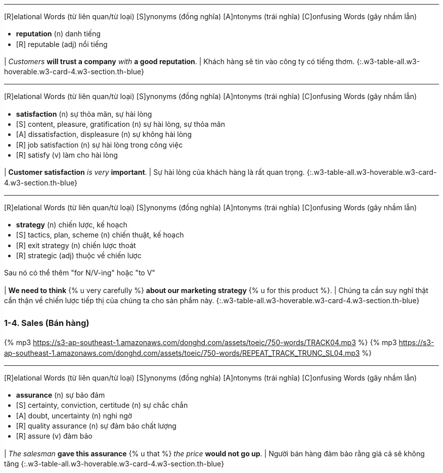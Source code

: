 <hr>

[R]elational Words (từ liên quan/từ loại) [S]ynonyms (đồng nghĩa) [A]ntonyms (trái nghĩa) [C]onfusing Words (gây nhầm lẫn)
- **reputation** (n) danh tiếng
- [R] reputable (adj) nổi tiếng

|	*Customers* **will trust a company** *with* **a good reputation**.	|	Khách hàng sẽ tin vào công ty có tiếng thơm.
{:.w3-table-all.w3-hoverable.w3-card-4.w3-section.th-blue}

<hr>

[R]elational Words (từ liên quan/từ loại) [S]ynonyms (đồng nghĩa) [A]ntonyms (trái nghĩa) [C]onfusing Words (gây nhầm lẫn)
- **satisfaction** (n) sự thỏa mãn, sự hài lòng
- [S] content, pleasure, gratification (n) sự hài lòng, sự thỏa mãn
- [A] dissatisfaction, displeasure (n) sự không hài lòng
- [R] job satisfaction (n) sự hài lòng trong công việc
- [R] satisfy (v) làm cho hài lòng

|	**Customer satisfaction** *is very* **important**.	|	Sự hài lòng của khách hàng là rất quan trọng.
{:.w3-table-all.w3-hoverable.w3-card-4.w3-section.th-blue}

<hr>

[R]elational Words (từ liên quan/từ loại) [S]ynonyms (đồng nghĩa) [A]ntonyms (trái nghĩa) [C]onfusing Words (gây nhầm lẫn)
- **strategy** (n) chiến lược, kế hoạch
- [S] tactics, plan, scheme (n) chiến thuật, kế hoạch
- [R] exit strategy (n) chiến lược thoát
- [R] strategic (adj) thuộc về chiến lược

<div class="w3-card w3-leftbar w3-border-blue w3-pale-blue w3-panel w3-padding-16">Sau nó có thể thêm "for N/V-ing" hoặc "to V"</div>

|	**We need to think** {% u very carefully %} **about our marketing strategy** {% u for this product %}.	|	Chúng ta cần suy nghĩ thật cẩn thận về chiến lược tiếp thị của chúng ta cho sản phẩm này.
{:.w3-table-all.w3-hoverable.w3-card-4.w3-section.th-blue}

### 1-4. Sales (Bán hàng)

{% mp3 https://s3-ap-southeast-1.amazonaws.com/donghd.com/assets/toeic/750-words/TRACK04.mp3 %}
{% mp3 https://s3-ap-southeast-1.amazonaws.com/donghd.com/assets/toeic/750-words/REPEAT_TRACK_TRUNC_SL04.mp3 %}

<hr>

[R]elational Words (từ liên quan/từ loại) [S]ynonyms (đồng nghĩa) [A]ntonyms (trái nghĩa) [C]onfusing Words (gây nhầm lẫn)
- **assurance** (n) sự bảo đảm
- [S] certainty, conviction, certitude (n) sự chắc chắn
- [A] doubt, uncertainty (n) nghi ngờ
- [R] quality assurance (n) sự đảm bảo chất lượng
- [R] assure (v) đảm bảo

|	*The salesman* **gave this assurance** {% u that %} *the price* **would not go up**.	|	Người bán hàng đảm bảo rằng giá cả sẽ không tăng
{:.w3-table-all.w3-hoverable.w3-card-4.w3-section.th-blue}

